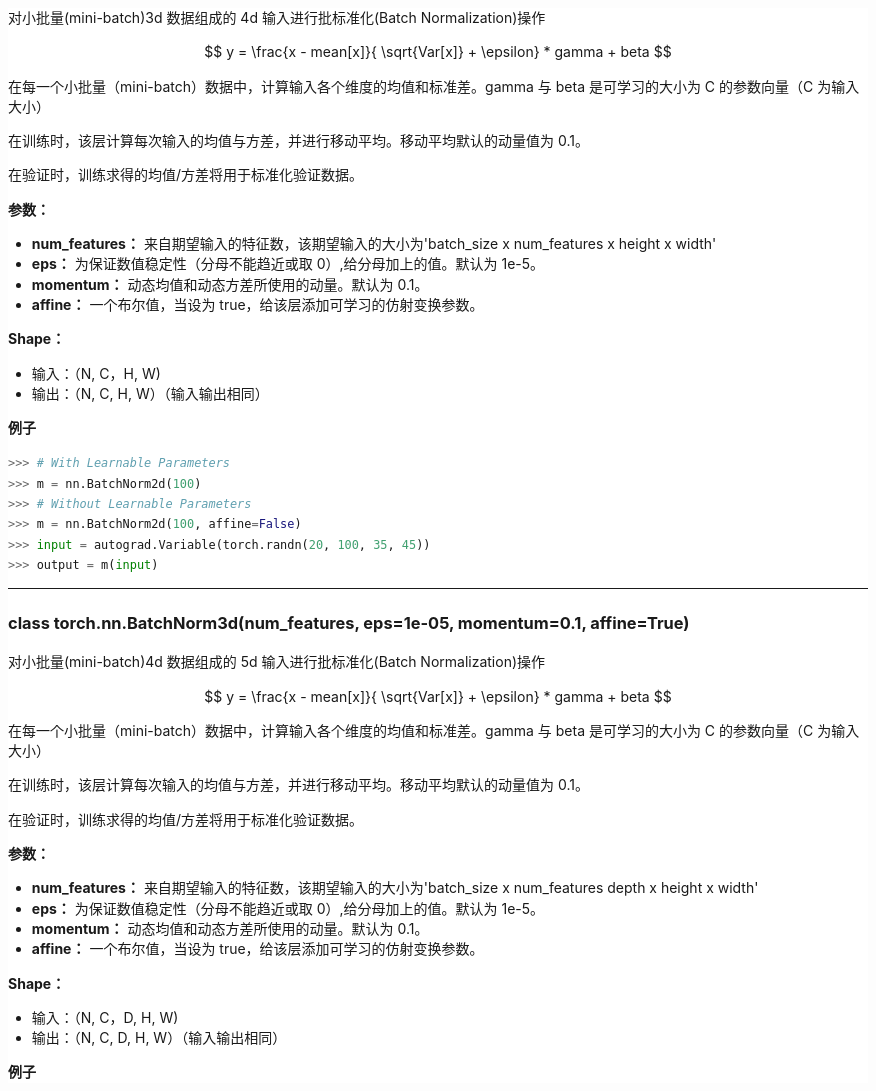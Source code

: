 对小批量(mini-batch)3d 数据组成的 4d 输入进行批标准化(Batch Normalization)操作

$$ y = \frac{x - mean[x]}{ \sqrt{Var[x]} + \epsilon} * gamma + beta $$

在每一个小批量（mini-batch）数据中，计算输入各个维度的均值和标准差。gamma 与 beta 是可学习的大小为 C 的参数向量（C 为输入大小）

在训练时，该层计算每次输入的均值与方差，并进行移动平均。移动平均默认的动量值为 0.1。

在验证时，训练求得的均值/方差将用于标准化验证数据。

**参数：**

*   **num_features：** 来自期望输入的特征数，该期望输入的大小为'batch_size x num_features x height x width'
*   **eps：** 为保证数值稳定性（分母不能趋近或取 0）,给分母加上的值。默认为 1e-5。
*   **momentum：** 动态均值和动态方差所使用的动量。默认为 0.1。
*   **affine：** 一个布尔值，当设为 true，给该层添加可学习的仿射变换参数。

**Shape：**

*   输入：（N, C，H, W)
*   输出：（N, C, H, W）（输入输出相同）

**例子**

```py
>>> # With Learnable Parameters
>>> m = nn.BatchNorm2d(100)
>>> # Without Learnable Parameters
>>> m = nn.BatchNorm2d(100, affine=False)
>>> input = autograd.Variable(torch.randn(20, 100, 35, 45))
>>> output = m(input) 
```

* * *

### class torch.nn.BatchNorm3d(num_features, eps=1e-05, momentum=0.1, affine=True)

对小批量(mini-batch)4d 数据组成的 5d 输入进行批标准化(Batch Normalization)操作

$$ y = \frac{x - mean[x]}{ \sqrt{Var[x]} + \epsilon} * gamma + beta $$

在每一个小批量（mini-batch）数据中，计算输入各个维度的均值和标准差。gamma 与 beta 是可学习的大小为 C 的参数向量（C 为输入大小）

在训练时，该层计算每次输入的均值与方差，并进行移动平均。移动平均默认的动量值为 0.1。

在验证时，训练求得的均值/方差将用于标准化验证数据。

**参数：**

*   **num_features：** 来自期望输入的特征数，该期望输入的大小为'batch_size x num_features depth x height x width'
*   **eps：** 为保证数值稳定性（分母不能趋近或取 0）,给分母加上的值。默认为 1e-5。
*   **momentum：** 动态均值和动态方差所使用的动量。默认为 0.1。
*   **affine：** 一个布尔值，当设为 true，给该层添加可学习的仿射变换参数。

**Shape：**

*   输入：（N, C，D, H, W)
*   输出：（N, C, D, H, W）（输入输出相同）

**例子**
